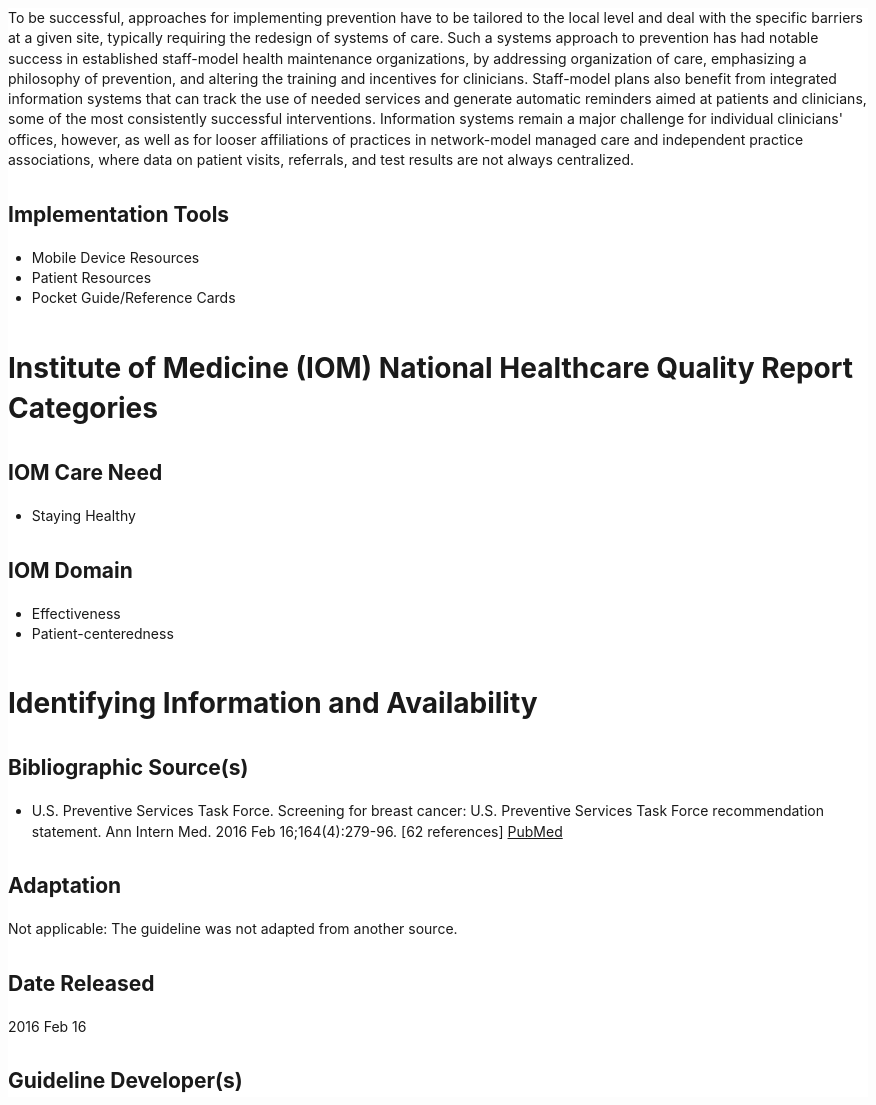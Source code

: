 To be successful, approaches for implementing prevention have to be tailored to the local level and deal with the specific barriers at a given site, typically requiring the redesign of systems of care. Such a systems approach to prevention has had notable success in established staff-model health maintenance organizations, by addressing organization of care, emphasizing a philosophy of prevention, and altering the training and incentives for clinicians. Staff-model plans also benefit from integrated information systems that can track the use of needed services and generate automatic reminders aimed at patients and clinicians, some of the most consistently successful interventions. Information systems remain a major challenge for individual clinicians' offices, however, as well as for looser affiliations of practices in network-model managed care and independent practice associations, where data on patient visits, referrals, and test results are not always centralized.

## Implementation Tools

- Mobile Device Resources
- Patient Resources
- Pocket Guide/Reference Cards

# Institute of Medicine (IOM) National Healthcare Quality Report Categories

## IOM Care Need

- Staying Healthy

## IOM Domain

- Effectiveness
- Patient-centeredness

# Identifying Information and Availability

## Bibliographic Source(s)

- U.S. Preventive Services Task Force. Screening for breast cancer: U.S. Preventive Services Task Force recommendation statement. Ann Intern Med. 2016 Feb 16;164(4):279-96. [62 references] [ PubMed ](http://www.ncbi.nlm.nih.gov/entrez/query.fcgi?cmd=Retrieve&db=pubmed&dopt=Abstract&list_uids=26757170)

## Adaptation



Not applicable: The guideline was not adapted from another source.

## Date Released

2016 Feb 16

## Guideline Developer(s)
